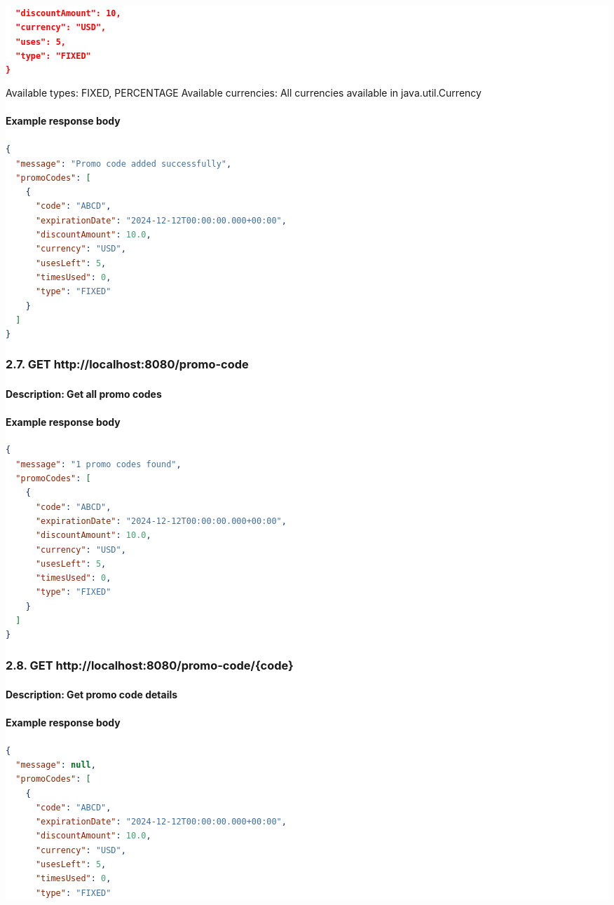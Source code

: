 ```json
  "discountAmount": 10,
  "currency": "USD",
  "uses": 5,
  "type": "FIXED"
}
```
Available types: FIXED, PERCENTAGE
Available currencies: All currencies available in java.util.Currency

#### Example response body
```json
{
  "message": "Promo code added successfully",
  "promoCodes": [
    {
      "code": "ABCD",
      "expirationDate": "2024-12-12T00:00:00.000+00:00",
      "discountAmount": 10.0,
      "currency": "USD",
      "usesLeft": 5,
      "timesUsed": 0,
      "type": "FIXED"
    }
  ]
}
```

### 2.7. GET http://localhost:8080/promo-code
#### Description: Get all promo codes
#### Example response body
```json
{
  "message": "1 promo codes found",
  "promoCodes": [
    {
      "code": "ABCD",
      "expirationDate": "2024-12-12T00:00:00.000+00:00",
      "discountAmount": 10.0,
      "currency": "USD",
      "usesLeft": 5,
      "timesUsed": 0,
      "type": "FIXED"
    }
  ]
}
```

### 2.8. GET http://localhost:8080/promo-code/{code}
#### Description: Get promo code details
#### Example response body
```json
{
  "message": null,
  "promoCodes": [
    {
      "code": "ABCD",
      "expirationDate": "2024-12-12T00:00:00.000+00:00",
      "discountAmount": 10.0,
      "currency": "USD",
      "usesLeft": 5,
      "timesUsed": 0,
      "type": "FIXED"
```
